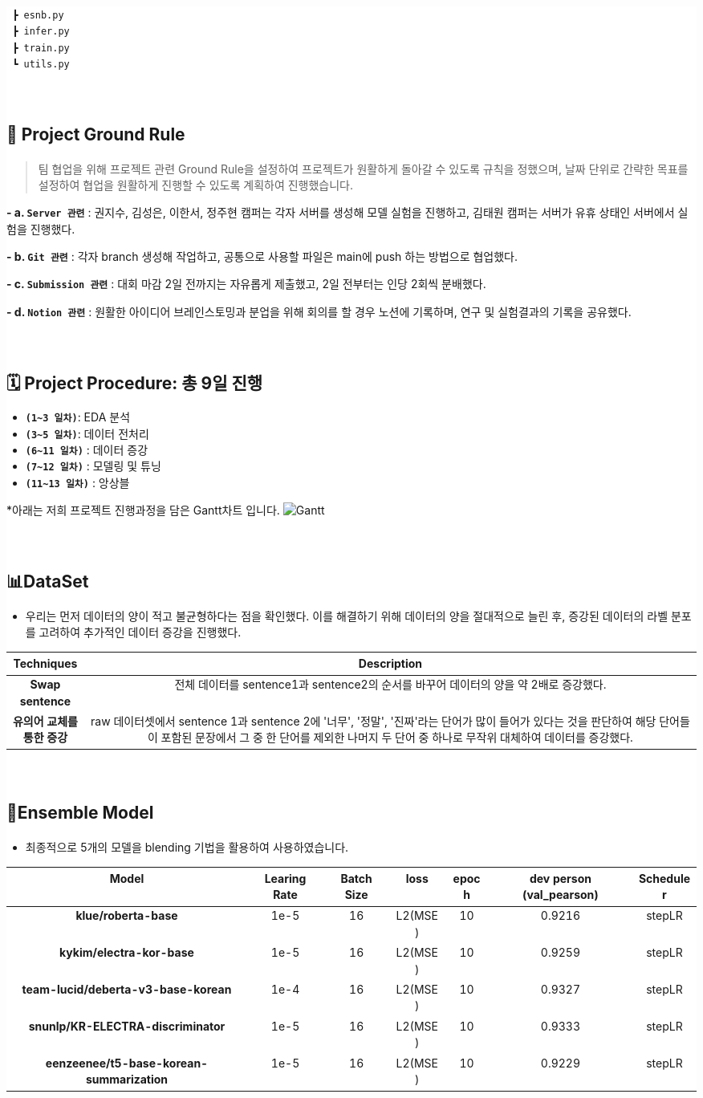 ```
 ┣ esnb.py
 ┣ infer.py
 ┣ train.py
 ┗ utils.py
 ```
<br>

## 📐 Project Ground Rule
>팀 협업을 위해 프로젝트 관련 Ground Rule을 설정하여 프로젝트가 원활하게 돌아갈 수 있도록 규칙을 정했으며, 날짜 단위로 간략한 목표를 설정하여 협업을 원활하게 진행할 수 있도록 계획하여 진행했습니다.

**- a. `Server 관련`** : 권지수, 김성은, 이한서, 정주현 캠퍼는 각자 서버를 생성해 모델 실험을 진행하고, 김태원 캠퍼는 서버가 유휴 상태인 서버에서 실험을 진행했다.

**- b. `Git 관련`** : 각자 branch 생성해 작업하고, 공통으로 사용할 파일은 main에 push 하는 방법으로 협업했다.

**- c. `Submission 관련`** : 대회 마감 2일 전까지는 자유롭게 제출했고, 2일 전부터는 인당 2회씩 분배했다.

**- d. `Notion 관련`** : 원활한 아이디어 브레인스토밍과 분업을 위해 회의를 할 경우 노션에 기록하며, 연구 및 실험결과의 기록을 공유했다.

<br>

## 🗓 Project Procedure: 총 9일 진행
- **`(1~3 일차)`**: EDA 분석
- **`(3~5 일차)`**: 데이터 전처리
- **`(6~11 일차)`** : 데이터 증강
- **`(7~12 일차)`** : 모델링 및 튜닝
- **`(11~13 일차)`** : 앙상블

*아래는 저희 프로젝트 진행과정을 담은 Gantt차트 입니다. 
<img width="486" alt="Gantt" src="https://github.com/user-attachments/assets/9f8bdf26-f22c-487d-8443-2faf60ccbe08">

<br>

## **📊DataSet**
* 우리는 먼저 데이터의 양이 적고 불균형하다는 점을 확인했다. 이를 해결하기 위해 데이터의 양을 절대적으로 늘린 후, 증강된 데이터의 라벨 분포를 고려하여 추가적인 데이터 증강을 진행했다.

|**Techniques**|**Description**|
|:--:|:--:|
|**Swap sentence**|전체 데이터를 sentence1과 sentence2의 순서를 바꾸어 데이터의 양을 약 2배로 증강했다.|
|**유의어 교체를 통한 증강**|raw 데이터셋에서 sentence 1과 sentence 2에 '너무', '정말', '진짜'라는 단어가 많이 들어가 있다는 것을 판단하여 해당 단어들이 포함된 문장에서 그 중 한 단어를 제외한 나머지 두 단어 중 하나로 무작위 대체하여 데이터를 증강했다.|

<br>



## 🤖**Ensemble Model**

* 최종적으로 5개의 모델을 blending 기법을 활용하여 사용하였습니다.

|**Model**|**Learing Rate**|**Batch Size**|**loss**|**epoch**|**dev person (val_pearson)**|**Scheduler**|
|:--:|:--:|:--:|:--:|:--:|:--:|:--:|
|**klue/roberta-base**|1e-5|16|L2(MSE)|10|0.9216|stepLR|
|**kykim/electra-kor-base**|1e-5|16|L2(MSE)|10|0.9259|stepLR|
|**team-lucid/deberta-v3-base-korean**|1e-4|16|L2(MSE)|10|0.9327|stepLR|
|**snunlp/KR-ELECTRA-discriminator**|1e-5|16|L2(MSE)|10|0.9333|stepLR|
|**eenzeenee/t5-base-korean-summarization**|1e-5|16|L2(MSE)|10|0.9229|stepLR|

